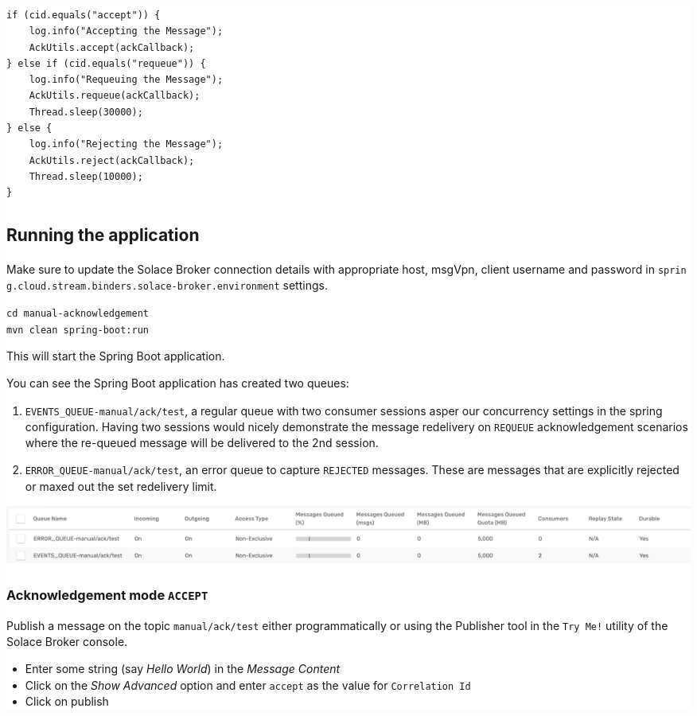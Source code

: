 ```
if (cid.equals("accept")) {
    log.info("Accepting the Message");
    AckUtils.accept(ackCallback);
} else if (cid.equals("requeue")) {
    log.info("Requeuing the Message");
    AckUtils.requeue(ackCallback);
    Thread.sleep(30000);
} else {
    log.info("Rejecting the Message");
    AckUtils.reject(ackCallback);
    Thread.sleep(10000);
}
```

## Running the application

Make sure to update the Solace Broker connection details with appropriate host, msgVpn, client username and password in `spring.cloud.stream.binders.solace-broker.environment` settings.

```
cd manual-acknowledgement
mvn clean spring-boot:run
```
This will start the Spring Boot application.

You can see the Spring Boot application has created two queues:
1. `EVENTS_QUEUE-manual/ack/test`, a regular queue  with two consumer sessions asper our concurrency settings in the spring configuration. Having two sessions would nicely demonstrate the message redelivery on `REQUEUE` acknowledgement scenarios where the re-queued message will be delivered to the 2nd session.
   
2. `ERROR_QUEUE-manual/ack/test`, an error queue to capture `REJECTED` messages. These are messages that are explicitly rejected or maxed out the set redelivery limit.

<p align="center"><img width="auto" alt="auth" src="images/manualack-queues.jpg"></p>


### Acknowledgement mode `ACCEPT`
Publish a message on the topic `manual/ack/test` either programmatically or using the Publisher tool in the `Try Me!` utility of the Solace Broker console. 
- Enter some string (say _Hello World_) in the *Message Content*
- Click on the _Show Advanced_ option and enter `accept` as the value for `Correlation Id`
- Click on publish
